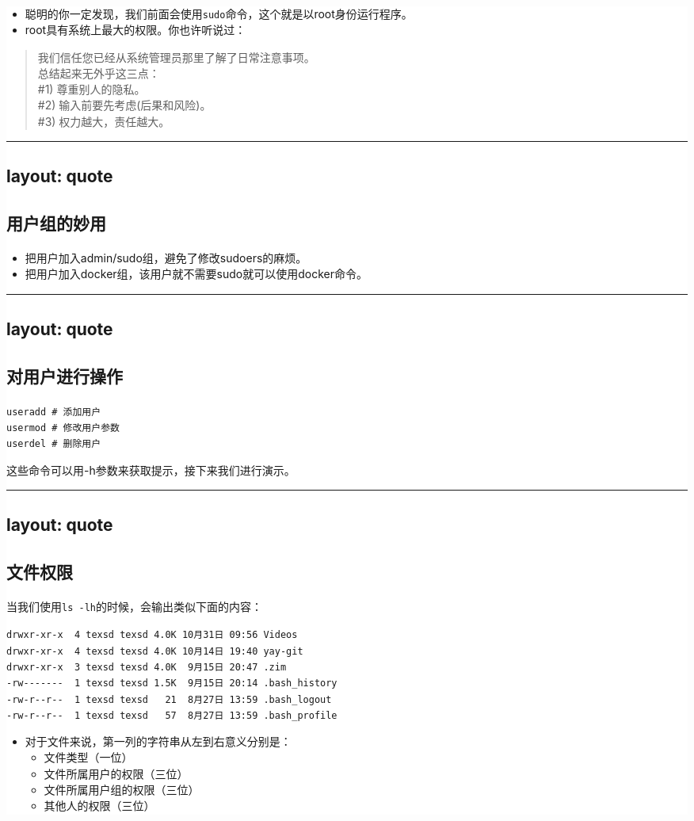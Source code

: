 - 聪明的你一定发现，我们前面会使用`sudo`命令，这个就是以root身份运行程序。
- root具有系统上最大的权限。你也许听说过：

> 我们信任您已经从系统管理员那里了解了日常注意事项。  
> 总结起来无外乎这三点：  
> #1) 尊重别人的隐私。  
> #2) 输入前要先考虑(后果和风险)。  
> #3) 权力越大，责任越大。



---
layout: quote
---

## 用户组的妙用

- 把用户加入admin/sudo组，避免了修改sudoers的麻烦。
- 把用户加入docker组，该用户就不需要sudo就可以使用docker命令。



---
layout: quote
---

## 对用户进行操作

```shell
useradd # 添加用户
usermod # 修改用户参数
userdel # 删除用户
```

这些命令可以用-h参数来获取提示，接下来我们进行演示。



---
layout: quote
---

## 文件权限

当我们使用`ls -lh`的时候，会输出类似下面的内容：

```shell
drwxr-xr-x  4 texsd texsd 4.0K 10月31日 09:56 Videos
drwxr-xr-x  4 texsd texsd 4.0K 10月14日 19:40 yay-git
drwxr-xr-x  3 texsd texsd 4.0K  9月15日 20:47 .zim
-rw-------  1 texsd texsd 1.5K  9月15日 20:14 .bash_history
-rw-r--r--  1 texsd texsd   21  8月27日 13:59 .bash_logout
-rw-r--r--  1 texsd texsd   57  8月27日 13:59 .bash_profile
```

- 对于文件来说，第一列的字符串从左到右意义分别是：  
  - 文件类型（一位）  
  - 文件所属用户的权限（三位）  
  - 文件所属用户组的权限（三位）  
  - 其他人的权限（三位）

